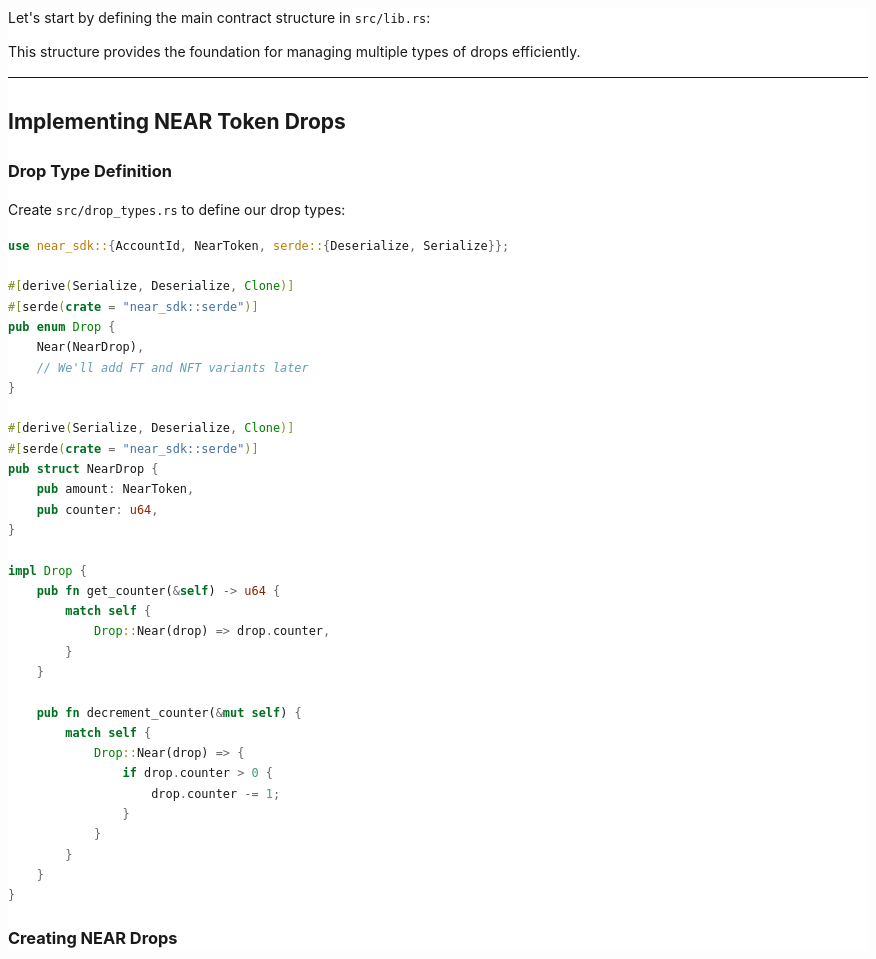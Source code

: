 Let's start by defining the main contract structure in `src/lib.rs`:

<Github language="rust" start="1" end="35" url="https://github.com/near-examples/near-drop/blob/main/src/lib.rs" />

This structure provides the foundation for managing multiple types of drops efficiently.

---

## Implementing NEAR Token Drops

### Drop Type Definition

Create `src/drop_types.rs` to define our drop types:

```rust
use near_sdk::{AccountId, NearToken, serde::{Deserialize, Serialize}};

#[derive(Serialize, Deserialize, Clone)]
#[serde(crate = "near_sdk::serde")]
pub enum Drop {
    Near(NearDrop),
    // We'll add FT and NFT variants later
}

#[derive(Serialize, Deserialize, Clone)]
#[serde(crate = "near_sdk::serde")]
pub struct NearDrop {
    pub amount: NearToken,
    pub counter: u64,
}

impl Drop {
    pub fn get_counter(&self) -> u64 {
        match self {
            Drop::Near(drop) => drop.counter,
        }
    }
    
    pub fn decrement_counter(&mut self) {
        match self {
            Drop::Near(drop) => {
                if drop.counter > 0 {
                    drop.counter -= 1;
                }
            }
        }
    }
}
```

### Creating NEAR Drops
